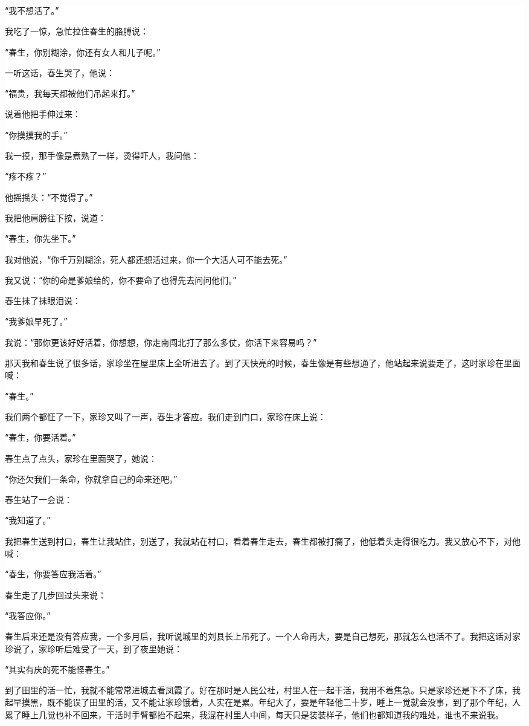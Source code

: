 “我不想活了。”

我吃了一惊，急忙拉住春生的胳膊说：

“春生，你别糊涂，你还有女人和儿子呢。”

一听这话，春生哭了，他说：

“福贵，我每天都被他们吊起来打。”

说着他把手伸过来：

“你摸摸我的手。”

我一摸，那手像是煮熟了一样，烫得吓人，我问他：

“疼不疼？”

他摇摇头：“不觉得了。”

我把他肩膀往下按，说道：

“春生，你先坐下。”

我对他说，“你千万别糊涂，死人都还想活过来，你一个大活人可不能去死。”

我又说：“你的命是爹娘给的，你不要命了也得先去问问他们。”

春生抹了抹眼泪说：

“我爹娘早死了。”

我说：“那你更该好好活着，你想想，你走南闯北打了那么多仗，你活下来容易吗？”

那天我和春生说了很多话，家珍坐在屋里床上全听进去了。到了天快亮的时候，春生像是有些想通了，他站起来说要走了，这时家珍在里面喊：

“春生。”

我们两个都怔了一下，家珍又叫了一声，春生才答应。我们走到门口，家珍在床上说：

“春生，你要活着。”

春生点了点头，家珍在里面哭了，她说：

“你还欠我们一条命，你就拿自己的命来还吧。”

春生站了一会说：

“我知道了。”

我把春生送到村口，春生让我站住，别送了，我就站在村口，看着春生走去，春生都被打瘸了，他低着头走得很吃力。我又放心不下，对他喊：

“春生，你要答应我活着。”

春生走了几步回过头来说：

“我答应你。”

春生后来还是没有答应我，一个多月后，我听说城里的刘县长上吊死了。一个人命再大，要是自己想死，那就怎么也活不了。我把这话对家珍说了，家珍听后难受了一天，到了夜里她说：

“其实有庆的死不能怪春生。”

到了田里的活一忙，我就不能常常进城去看凤霞了。好在那时是人民公社，村里人在一起干活，我用不着焦急。只是家珍还是下不了床，我起早摸黑，既不能误了田里的活，又不能让家珍饿着，人实在是累。年纪大了，要是年轻他二十岁，睡上一觉就会没事，到了那个年纪，人累了睡上几觉也补不回来，干活时手臂都抬不起来，我混在村里人中间，每天只是装装样子，他们也都知道我的难处，谁也不来说我。